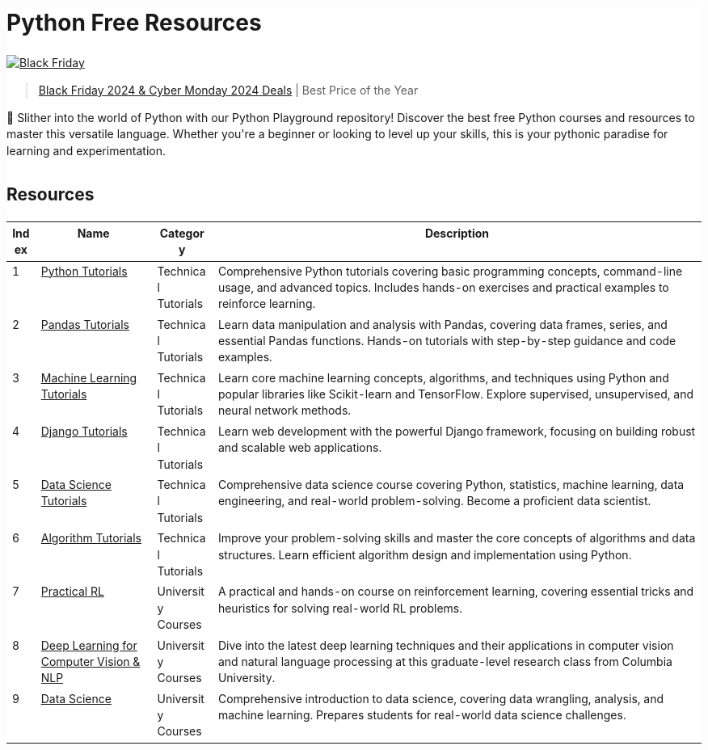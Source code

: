 # Python Free Resources

[![Black Friday](https://file.labex.io/images/labex-bf24.png)](https://labex.io/pricing)

> [Black Friday 2024 & Cyber Monday 2024 Deals](https://labex.io/pricing) | Best Price of the Year

🐍 Slither into the world of Python with our Python Playground repository! Discover the best free Python courses and resources to master this versatile language. Whether you're a beginner or looking to level up your skills, this is your pythonic paradise for learning and experimentation.

## Resources

|   Index | Name                                                                                                                                                                                                                    | Category            | Description                                                                                                                                                                                                                                   |
|---------|-------------------------------------------------------------------------------------------------------------------------------------------------------------------------------------------------------------------------|---------------------|-----------------------------------------------------------------------------------------------------------------------------------------------------------------------------------------------------------------------------------------------|
|       1 | [Python Tutorials](https://getvm.io/tutorials/python-tutorials)                                                                                                                                                         | Technical Tutorials | Comprehensive Python tutorials covering basic programming concepts, command-line usage, and advanced topics. Includes hands-on exercises and practical examples to reinforce learning.                                                        |
|       2 | [Pandas Tutorials](https://getvm.io/tutorials/pandas-tutorials)                                                                                                                                                         | Technical Tutorials | Learn data manipulation and analysis with Pandas, covering data frames, series, and essential Pandas functions. Hands-on tutorials with step-by-step guidance and code examples.                                                              |
|       3 | [Machine Learning Tutorials](https://getvm.io/tutorials/machine-learning-tutorials)                                                                                                                                     | Technical Tutorials | Learn core machine learning concepts, algorithms, and techniques using Python and popular libraries like Scikit-learn and TensorFlow. Explore supervised, unsupervised, and neural network methods.                                           |
|       4 | [Django Tutorials](https://getvm.io/tutorials/django-tutorials)                                                                                                                                                         | Technical Tutorials | Learn web development with the powerful Django framework, focusing on building robust and scalable web applications.                                                                                                                          |
|       5 | [Data Science Tutorials](https://getvm.io/tutorials/data-science-tutorials)                                                                                                                                             | Technical Tutorials | Comprehensive data science course covering Python, statistics, machine learning, data engineering, and real-world problem-solving. Become a proficient data scientist.                                                                        |
|       6 | [Algorithm Tutorials](https://getvm.io/tutorials/algorithm-tutorials)                                                                                                                                                   | Technical Tutorials | Improve your problem-solving skills and master the core concepts of algorithms and data structures. Learn efficient algorithm design and implementation using Python.                                                                         |
|       7 | [Practical RL](https://getvm.io/tutorials/practical-rl-reinforcement-learning-in-the-wild-yandex-sda)                                                                                                                   | University Courses  | A practical and hands-on course on reinforcement learning, covering essential tricks and heuristics for solving real-world RL problems.                                                                                                       |
|       8 | [Deep Learning for Computer Vision & NLP](https://getvm.io/tutorials/eecs-e6894-deep-learning-for-computer-vision-and-natural-language-processing-columbia-university)                                                  | University Courses  | Dive into the latest deep learning techniques and their applications in computer vision and natural language processing at this graduate-level research class from Columbia University.                                                       |
|       9 | [Data Science](https://getvm.io/tutorials/cs-109-data-science-harvard-university)                                                                                                                                       | University Courses  | Comprehensive introduction to data science, covering data wrangling, analysis, and machine learning. Prepares students for real-world data science challenges.                                                                                |